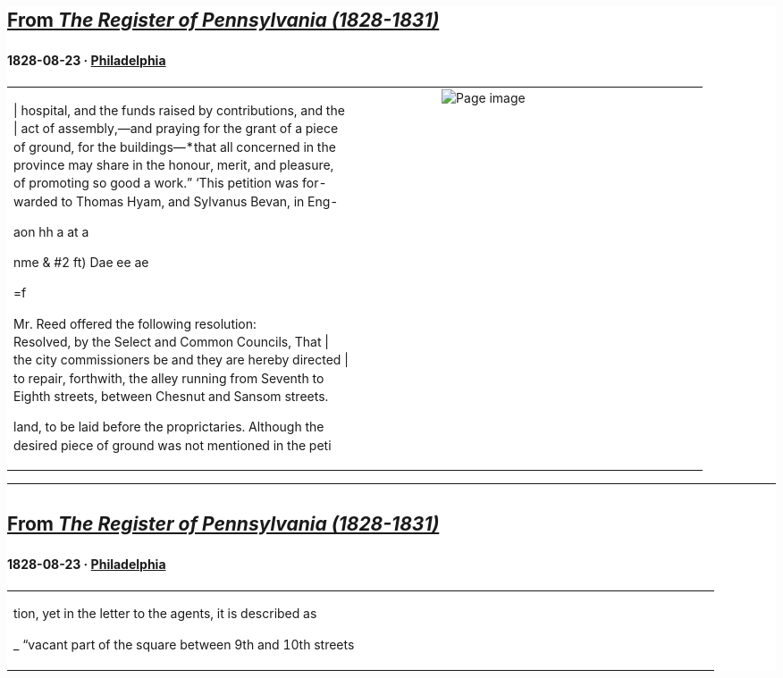 ## [From _The Register of Pennsylvania (1828-1831)_](https://archive.org/details/sim_hazards-register-of-pennsylvania_1828-08-23_2_6/page/n9/mode/1up?view=theater)

#### 1828-08-23 &middot; [Philadelphia](http://dbpedia.org/resource/Philadelphia)

<table style="width: 100%;"><tr><td style="width: 50%">

  
| hospital, and the funds raised by contributions, and the  
| act of assembly,—and praying for the grant of a piece  
of ground, for the buildings—*that all concerned in the  
province may share in the honour, merit, and pleasure,  
of promoting so good a work.” ‘This petition was for-  
warded to Thomas Hyam, and Sylvanus Bevan, in Eng-  
  
aon hh a at a  
  
nme &amp; #2 ft) Dae ee ae  
  
  
  
=f  
  
Mr. Reed offered the following resolution:  
Resolved, by the Select and Common Councils, That |  
the city commissioners be and they are hereby directed |  
to repair, forthwith, the alley running from Seventh to  
Eighth streets, between Chesnut and Sansom streets.  
  
land, to be laid before the proprictaries. Although the  
desired piece of ground was not mentioned in the peti
</td><td style="width: 50%; max-height: 75%; margin: auto; display: block;">
<img alt="Page image" src="https://iiif.archive.org/iiif/sim_hazards-register-of-pennsylvania_1828-08-23_2_6&#0036;9/pct:14.096916,11.993888,85.903084,39.514897/600,/0/default.jpg"/>
</td>
</tr></table>

---

## [From _The Register of Pennsylvania (1828-1831)_](https://archive.org/details/sim_hazards-register-of-pennsylvania_1828-08-23_2_6/page/n9/mode/1up?view=theater)

#### 1828-08-23 &middot; [Philadelphia](http://dbpedia.org/resource/Philadelphia)

<table style="width: 100%;"><tr><td style="width: 50%">

  
tion, yet in the letter to the agents, it is described as  
  
_ “vacant part of the square between 9th and 10th streets  
  